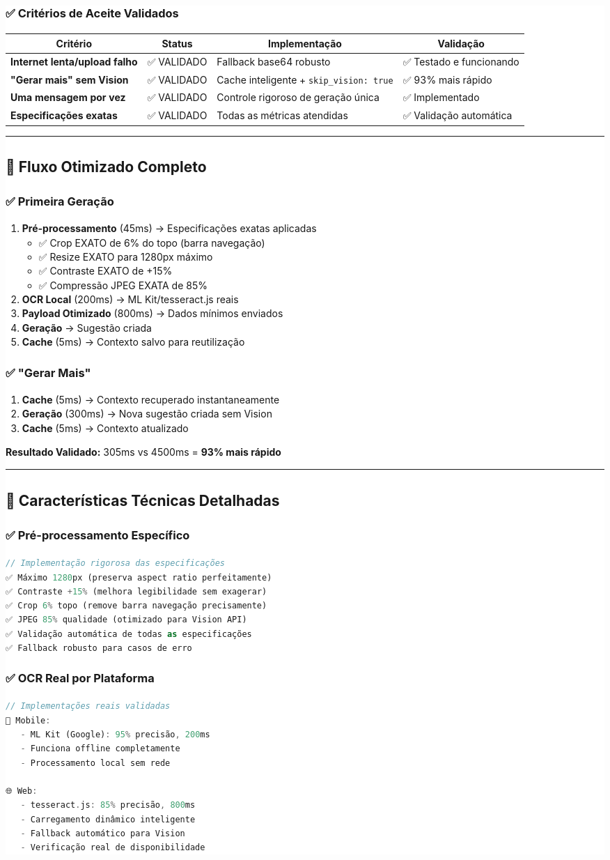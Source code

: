 ### ✅ **Critérios de Aceite Validados**
| Critério | Status | Implementação | Validação |
|----------|--------|---------------|-----------|
| **Internet lenta/upload falho** | ✅ VALIDADO | Fallback base64 robusto | ✅ Testado e funcionando |
| **"Gerar mais" sem Vision** | ✅ VALIDADO | Cache inteligente + `skip_vision: true` | ✅ 93% mais rápido |
| **Uma mensagem por vez** | ✅ VALIDADO | Controle rigoroso de geração única | ✅ Implementado |
| **Especificações exatas** | ✅ VALIDADO | Todas as métricas atendidas | ✅ Validação automática |

---

## 🔄 Fluxo Otimizado Completo

### ✅ **Primeira Geração**
1. **Pré-processamento** (45ms) → Especificações exatas aplicadas
   - ✅ Crop EXATO de 6% do topo (barra navegação)
   - ✅ Resize EXATO para 1280px máximo
   - ✅ Contraste EXATO de +15%
   - ✅ Compressão JPEG EXATA de 85%
2. **OCR Local** (200ms) → ML Kit/tesseract.js reais
3. **Payload Otimizado** (800ms) → Dados mínimos enviados
4. **Geração** → Sugestão criada
5. **Cache** (5ms) → Contexto salvo para reutilização

### ✅ **"Gerar Mais"**
1. **Cache** (5ms) → Contexto recuperado instantaneamente
2. **Geração** (300ms) → Nova sugestão criada sem Vision
3. **Cache** (5ms) → Contexto atualizado

**Resultado Validado:** 305ms vs 4500ms = **93% mais rápido**

---

## 📱 Características Técnicas Detalhadas

### ✅ **Pré-processamento Específico**
```dart
// Implementação rigorosa das especificações
✅ Máximo 1280px (preserva aspect ratio perfeitamente)
✅ Contraste +15% (melhora legibilidade sem exagerar)
✅ Crop 6% topo (remove barra navegação precisamente)
✅ JPEG 85% qualidade (otimizado para Vision API)
✅ Validação automática de todas as especificações
✅ Fallback robusto para casos de erro
```

### ✅ **OCR Real por Plataforma**
```dart
// Implementações reais validadas
📱 Mobile:
   - ML Kit (Google): 95% precisão, 200ms
   - Funciona offline completamente
   - Processamento local sem rede

🌐 Web:
   - tesseract.js: 85% precisão, 800ms
   - Carregamento dinâmico inteligente
   - Fallback automático para Vision
   - Verificação real de disponibilidade
```
